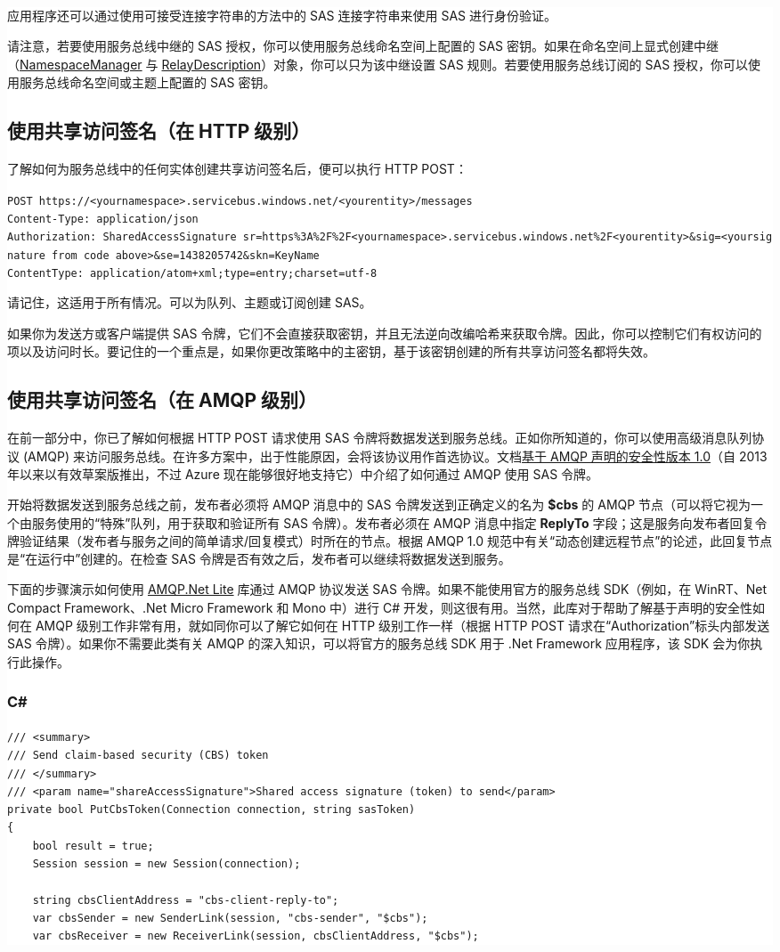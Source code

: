
应用程序还可以通过使用可接受连接字符串的方法中的 SAS 连接字符串来使用 SAS 进行身份验证。

请注意，若要使用服务总线中继的 SAS 授权，你可以使用服务总线命名空间上配置的 SAS 密钥。如果在命名空间上显式创建中继（[NamespaceManager](https://docs.microsoft.com/en-us/dotnet/api/microsoft.servicebus.namespacemanager) 与 [RelayDescription](https://docs.microsoft.com/en-us/dotnet/api/microsoft.servicebus.messaging.relaydescription)）对象，你可以只为该中继设置 SAS 规则。若要使用服务总线订阅的 SAS 授权，你可以使用服务总线命名空间或主题上配置的 SAS 密钥。

## 使用共享访问签名（在 HTTP 级别）

了解如何为服务总线中的任何实体创建共享访问签名后，便可以执行 HTTP POST：


    POST https://<yournamespace>.servicebus.windows.net/<yourentity>/messages
    Content-Type: application/json
    Authorization: SharedAccessSignature sr=https%3A%2F%2F<yournamespace>.servicebus.windows.net%2F<yourentity>&sig=<yoursignature from code above>&se=1438205742&skn=KeyName
    ContentType: application/atom+xml;type=entry;charset=utf-8


请记住，这适用于所有情况。可以为队列、主题或订阅创建 SAS。

如果你为发送方或客户端提供 SAS 令牌，它们不会直接获取密钥，并且无法逆向改编哈希来获取令牌。因此，你可以控制它们有权访问的项以及访问时长。要记住的一个重点是，如果你更改策略中的主密钥，基于该密钥创建的所有共享访问签名都将失效。

## 使用共享访问签名（在 AMQP 级别）

在前一部分中，你已了解如何根据 HTTP POST 请求使用 SAS 令牌将数据发送到服务总线。正如你所知道的，你可以使用高级消息队列协议 (AMQP) 来访问服务总线。在许多方案中，出于性能原因，会将该协议用作首选协议。文档[基于 AMQP 声明的安全性版本 1.0](https://www.oasis-open.org/committees/download.php/50506/amqp-cbs-v1%200-wd02%202013-08-12.doc)（自 2013 年以来以有效草案版推出，不过 Azure 现在能够很好地支持它）中介绍了如何通过 AMQP 使用 SAS 令牌。

开始将数据发送到服务总线之前，发布者必须将 AMQP 消息中的 SAS 令牌发送到正确定义的名为 **$cbs** 的 AMQP 节点（可以将它视为一个由服务使用的“特殊”队列，用于获取和验证所有 SAS 令牌）。发布者必须在 AMQP 消息中指定 **ReplyTo** 字段；这是服务向发布者回复令牌验证结果（发布者与服务之间的简单请求/回复模式）时所在的节点。根据 AMQP 1.0 规范中有关“动态创建远程节点”的论述，此回复节点是“在运行中”创建的。在检查 SAS 令牌是否有效之后，发布者可以继续将数据发送到服务。

下面的步骤演示如何使用 [AMQP.Net Lite](https://github.com/Azure/amqpnetlite) 库通过 AMQP 协议发送 SAS 令牌。如果不能使用官方的服务总线 SDK（例如，在 WinRT、Net Compact Framework、.Net Micro Framework 和 Mono 中）进行 C# 开发，则这很有用。当然，此库对于帮助了解基于声明的安全性如何在 AMQP 级别工作非常有用，就如同你可以了解它如何在 HTTP 级别工作一样（根据 HTTP POST 请求在“Authorization”标头内部发送 SAS 令牌）。如果你不需要此类有关 AMQP 的深入知识，可以将官方的服务总线 SDK 用于 .Net Framework 应用程序，该 SDK 会为你执行此操作。

### C&#35;


    /// <summary>
    /// Send claim-based security (CBS) token
    /// </summary>
    /// <param name="shareAccessSignature">Shared access signature (token) to send</param>
    private bool PutCbsToken(Connection connection, string sasToken)
    {
        bool result = true;
        Session session = new Session(connection);
    
        string cbsClientAddress = "cbs-client-reply-to";
        var cbsSender = new SenderLink(session, "cbs-sender", "$cbs");
        var cbsReceiver = new ReceiverLink(session, cbsClientAddress, "$cbs");
    